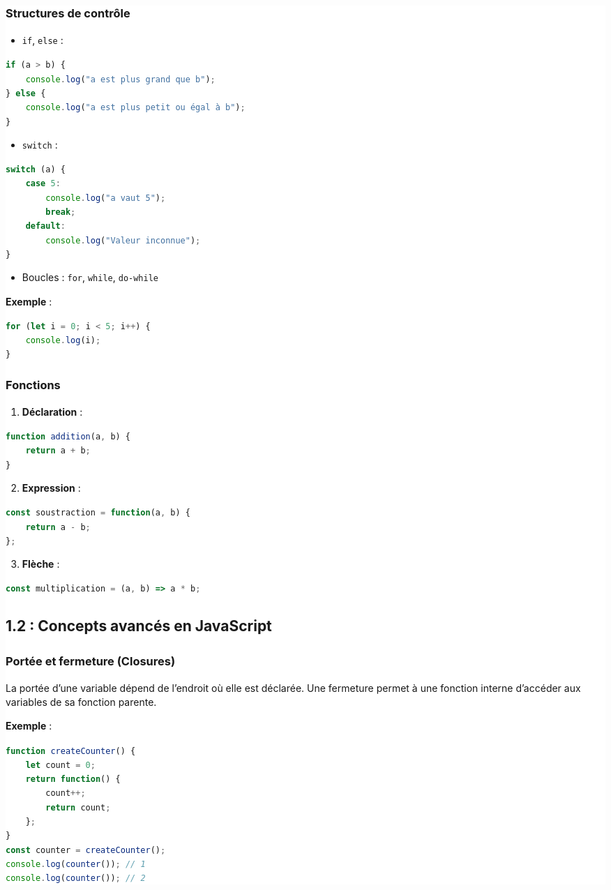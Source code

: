 ### Structures de contrôle
- `if`, `else` :
```javascript
if (a > b) {
    console.log("a est plus grand que b");
} else {
    console.log("a est plus petit ou égal à b");
}
```
- `switch` :
```javascript
switch (a) {
    case 5:
        console.log("a vaut 5");
        break;
    default:
        console.log("Valeur inconnue");
}
```
- Boucles : `for`, `while`, `do-while`

**Exemple** :
```javascript
for (let i = 0; i < 5; i++) {
    console.log(i);
}
```

### Fonctions
1. **Déclaration** :
```javascript
function addition(a, b) {
    return a + b;
}
```
2. **Expression** :
```javascript
const soustraction = function(a, b) {
    return a - b;
};
```
3. **Flèche** :
```javascript
const multiplication = (a, b) => a * b;
```

## 1.2 : Concepts avancés en JavaScript

### Portée et fermeture (Closures)
La portée d’une variable dépend de l’endroit où elle est déclarée. Une fermeture permet à une fonction interne d’accéder aux variables de sa fonction parente.

**Exemple** :
```javascript
function createCounter() {
    let count = 0;
    return function() {
        count++;
        return count;
    };
}
const counter = createCounter();
console.log(counter()); // 1
console.log(counter()); // 2
```
